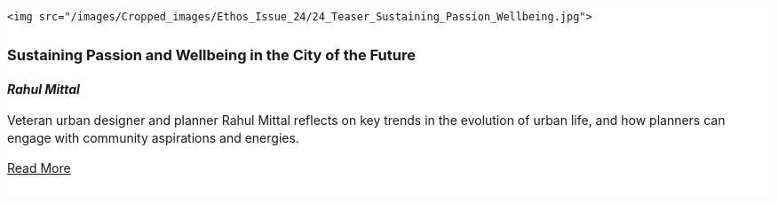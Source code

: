     <img src="/images/Cropped_images/Ethos_Issue_24/24_Teaser_Sustaining_Passion_Wellbeing.jpg">
  </div>
  <div class="content">
    <h3>Sustaining Passion and Wellbeing in the City of the Future</h3>
    <b><i>Rahul Mittal</i></b>
    <p>Veteran urban designer and planner Rahul Mittal reflects on key trends in the evolution of urban life, and how planners can engage with community aspirations and energies.</p>
    <div class="button1"><a target="_blank" href="/ethos-issue-24/sustaining-passion-and-wellbeing-in-the-city-of-the-future/">Read More</a></div>
  </div>
</div>

 <br>	
<div class="grid-container">
  <div>